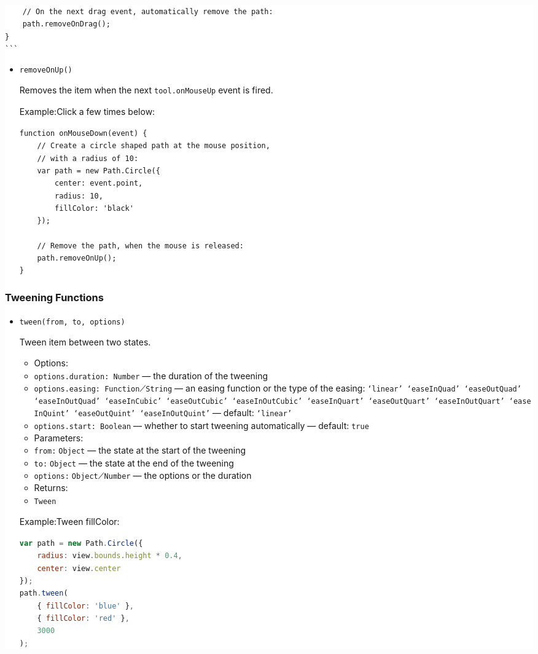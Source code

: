         // On the next drag event, automatically remove the path:
        path.removeOnDrag();
    }
    ```
*   `removeOnUp()`

    Removes the item when the next `tool.onMouseUp` event is fired.

    Example:Click a few times below:

    ```
    function onMouseDown(event) {
        // Create a circle shaped path at the mouse position,
        // with a radius of 10:
        var path = new Path.Circle({
            center: event.point,
            radius: 10,
            fillColor: 'black'
        });

        // Remove the path, when the mouse is released:
        path.removeOnUp();
    }
    ```

### Tweening Functions

*   `tween(from, to, options)`

    Tween item between two states.

    * Options:
    * `options.duration: Number` — the duration of the tweening
    * `options.easing: Function`⟋`String` — an easing function or the type of the easing: `‘linear’ ‘easeInQuad’ ‘easeOutQuad’ ‘easeInOutQuad’ ‘easeInCubic’ ‘easeOutCubic’ ‘easeInOutCubic’ ‘easeInQuart’ ‘easeOutQuart’ ‘easeInOutQuart’ ‘easeInQuint’ ‘easeOutQuint’ ‘easeInOutQuint’` — default: `‘linear’`
    * `options.start: Boolean` — whether to start tweening automatically — default: `true`
    * Parameters:
    * `from:` `Object` — the state at the start of the tweening
    * `to:` `Object` — the state at the end of the tweening
    * `options:` `Object`⟋`Number` — the options or the duration
    * Returns:
    * `Tween`

    Example:Tween fillColor:

    ```jsx
    var path = new Path.Circle({
        radius: view.bounds.height * 0.4,
        center: view.center
    });
    path.tween(
        { fillColor: 'blue' },
        { fillColor: 'red' },
        3000
    );
    ```
